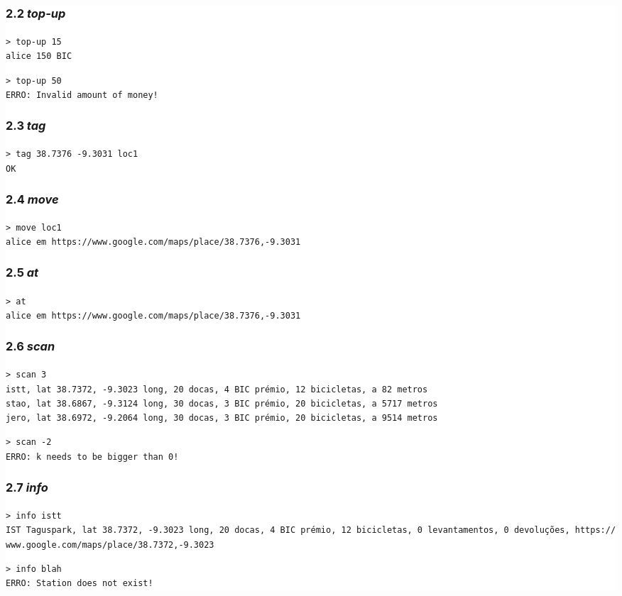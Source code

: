 ### 2.2 *top-up*

```
> top-up 15
alice 150 BIC
```

```
> top-up 50
ERRO: Invalid amount of money!
```

### 2.3 *tag*

```
> tag 38.7376 -9.3031 loc1
OK
```

### 2.4 *move*

```
> move loc1
alice em https://www.google.com/maps/place/38.7376,-9.3031
```

### 2.5 *at*

```
> at
alice em https://www.google.com/maps/place/38.7376,-9.3031
```

### 2.6 *scan*
```
> scan 3
istt, lat 38.7372, -9.3023 long, 20 docas, 4 BIC prémio, 12 bicicletas, a 82 metros
stao, lat 38.6867, -9.3124 long, 30 docas, 3 BIC prémio, 20 bicicletas, a 5717 metros
jero, lat 38.6972, -9.2064 long, 30 docas, 3 BIC prémio, 20 bicicletas, a 9514 metros
```

```
> scan -2
ERRO: k needs to be bigger than 0!
```

### 2.7 *info*

```
> info istt
IST Taguspark, lat 38.7372, -9.3023 long, 20 docas, 4 BIC prémio, 12 bicicletas, 0 levantamentos, 0 devoluções, https://www.google.com/maps/place/38.7372,-9.3023
```

```
> info blah
ERRO: Station does not exist!
```
